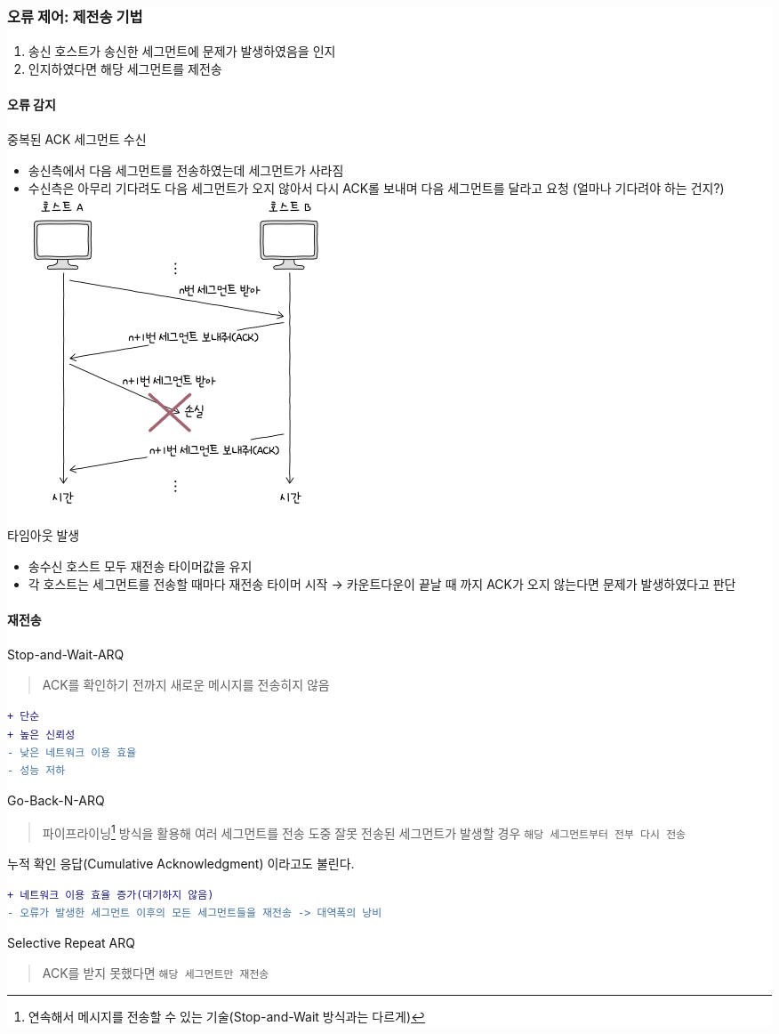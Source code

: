 ### 오류 제어: 제전송 기법

1. 송신 호스트가 송신한 세그먼트에 문제가 발생하였음을 인지
2. 인지하였다면 해당 세그먼트를 제전송

#### 오류 감지

중복된 ACK 세그먼트 수신
- 송신측에서 다음 세그먼트를 전송하였는데 세그먼트가 사라짐
- 수신측은 아무리 기다려도 다음 세그먼트가 오지 않아서 다시 ACK롤 보내며 다음 세그먼트를 달라고 요청 (얼마나 기다려야 하는 건지?)  
	![../img/dup_ack.png](../img/dup_ack.png)

타임아웃 발생
- 송수신 호스트 모두 재전송 타이머값을 유지
- 각 호스트는 세그먼트를 전송할 때마다 재전송 타이머 시작 → 카운트다운이 끝날 때 까지 ACK가 오지 않는다면 문제가 발생하였다고 판단

#### 재전송

Stop-and-Wait-ARQ
> ACK를 확인하기 전까지 새로운 메시지를 전송히지 않음

```diff
+ 단순
+ 높은 신뢰성
- 낮은 네트워크 이용 효율
- 성능 저하
```

Go-Back-N-ARQ
> 파이프라이닝[^4] 방식을 활용해 여러 세그먼트를 전송
> 도중 잘못 전송된 세그먼트가 발생할 경우 `해당 세그먼트부터 전부 다시 전송`

누적 확인 응답(Cumulative Acknowledgment) 이라고도 불린다.
```diff
+ 네트워크 이용 효율 증가(대기하지 않음)
- 오류가 발생한 세그먼트 이후의 모든 세그먼트들을 재전송 -> 대역폭의 낭비
```
Selective Repeat ARQ
> ACK를 받지 못했다면 `해당 세그먼트만 재전송`


[^1]: 최선을 다해 전송은 해 보겠지만 보장은 안한다  
[^2]: 한 번에 수신하고자 하는 데이터의 양  
[^4]: 연속해서 메시지를 전송할 수 있는 기술(Stop-and-Wait 방식과는 다르게)  
[^5]: TCP 세그먼트 헤더의 옵션 필드에 속한 SACK 허용(SACK-permitted) 필드를 통해 알 수 있다  
[^6]: 수신 윈도우는 수신 호스트가 송신 측에게 알려주어야 하지만 혼잡 윈도우는 송신자가 자체적으로 계산하기에 알릴 필요가 없어 헤더에도 미포함  
